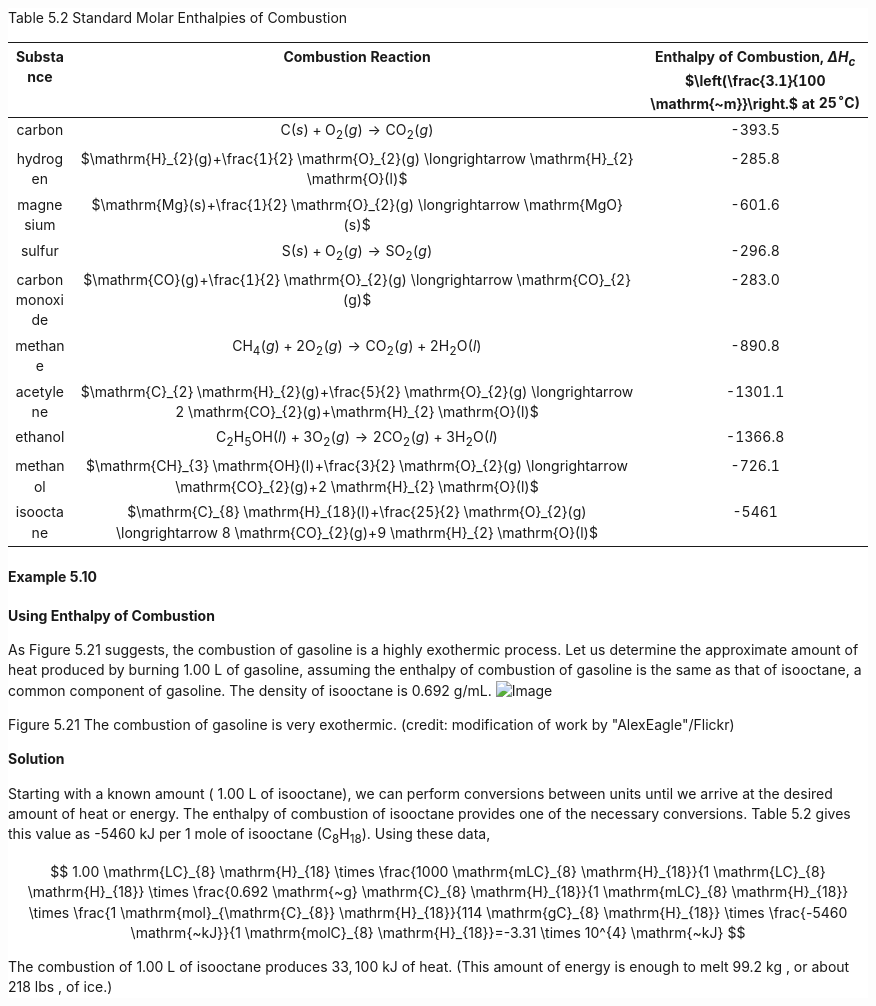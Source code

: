 Table 5.2 Standard Molar Enthalpies of Combustion

| Substance | Combustion Reaction | Enthalpy of Combustion, $\Delta H_{c}$ <br> $\left(\frac{3.1}{100 \mathrm{~m}}\right.$ at $\left.25^{\circ} \mathrm{C}\right)$ |
| :--: | :--: | :--: |
| carbon | $\mathrm{C}(s)+\mathrm{O}_{2}(g) \longrightarrow \mathrm{CO}_{2}(g)$ | -393.5 |
| hydrogen | $\mathrm{H}_{2}(g)+\frac{1}{2} \mathrm{O}_{2}(g) \longrightarrow \mathrm{H}_{2} \mathrm{O}(l)$ | -285.8 |
| magnesium | $\mathrm{Mg}(s)+\frac{1}{2} \mathrm{O}_{2}(g) \longrightarrow \mathrm{MgO}(s)$ | -601.6 |
| sulfur | $\mathrm{S}(s)+\mathrm{O}_{2}(g) \longrightarrow \mathrm{SO}_{2}(g)$ | -296.8 |
| carbon <br> monoxide | $\mathrm{CO}(g)+\frac{1}{2} \mathrm{O}_{2}(g) \longrightarrow \mathrm{CO}_{2}(g)$ | -283.0 |
| methane | $\mathrm{CH}_{4}(g)+2 \mathrm{O}_{2}(g) \longrightarrow \mathrm{CO}_{2}(g)+2 \mathrm{H}_{2} \mathrm{O}(l)$ | -890.8 |
| acetylene | $\mathrm{C}_{2} \mathrm{H}_{2}(g)+\frac{5}{2} \mathrm{O}_{2}(g) \longrightarrow 2 \mathrm{CO}_{2}(g)+\mathrm{H}_{2} \mathrm{O}(l)$ | -1301.1 |
| ethanol | $\mathrm{C}_{2} \mathrm{H}_{5} \mathrm{OH}(l)+3 \mathrm{O}_{2}(g) \longrightarrow 2 \mathrm{CO}_{2}(g)+3 \mathrm{H}_{2} \mathrm{O}(l)$ | -1366.8 |
| methanol | $\mathrm{CH}_{3} \mathrm{OH}(l)+\frac{3}{2} \mathrm{O}_{2}(g) \longrightarrow \mathrm{CO}_{2}(g)+2 \mathrm{H}_{2} \mathrm{O}(l)$ | -726.1 |
| isooctane | $\mathrm{C}_{8} \mathrm{H}_{18}(l)+\frac{25}{2} \mathrm{O}_{2}(g) \longrightarrow 8 \mathrm{CO}_{2}(g)+9 \mathrm{H}_{2} \mathrm{O}(l)$ | -5461 |


#### Example 5.10 

**Using Enthalpy of Combustion**

As Figure 5.21 suggests, the combustion of gasoline is a highly exothermic process. Let us determine the approximate amount of heat produced by burning 1.00 L of gasoline, assuming the enthalpy of combustion of gasoline is the same as that of isooctane, a common component of gasoline. The density of isooctane is $0.692 \mathrm{~g} / \mathrm{mL}$.
![Image](Chapter_5_images/img-20.jpeg)

Figure 5.21 The combustion of gasoline is very exothermic. (credit: modification of work by "AlexEagle"/Flickr)

**Solution** 

Starting with a known amount ( 1.00 L of isooctane), we can perform conversions between units until we arrive at the desired amount of heat or energy. The enthalpy of combustion of isooctane provides one of the necessary conversions. Table 5.2 gives this value as -5460 kJ per 1 mole of isooctane $\left(\mathrm{C}_{8} \mathrm{H}_{18}\right)$.
Using these data,

$$
1.00 \mathrm{LC}_{8} \mathrm{H}_{18} \times \frac{1000 \mathrm{mLC}_{8} \mathrm{H}_{18}}{1 \mathrm{LC}_{8} \mathrm{H}_{18}} \times \frac{0.692 \mathrm{~g} \mathrm{C}_{8} \mathrm{H}_{18}}{1 \mathrm{mLC}_{8} \mathrm{H}_{18}} \times \frac{1 \mathrm{mol}_{\mathrm{C}_{8}} \mathrm{H}_{18}}{114 \mathrm{gC}_{8} \mathrm{H}_{18}} \times \frac{-5460 \mathrm{~kJ}}{1 \mathrm{molC}_{8} \mathrm{H}_{18}}=-3.31 \times 10^{4} \mathrm{~kJ}
$$

The combustion of 1.00 L of isooctane produces $33,100 \mathrm{~kJ}$ of heat. (This amount of energy is enough to melt 99.2 kg , or about 218 lbs , of ice.)
